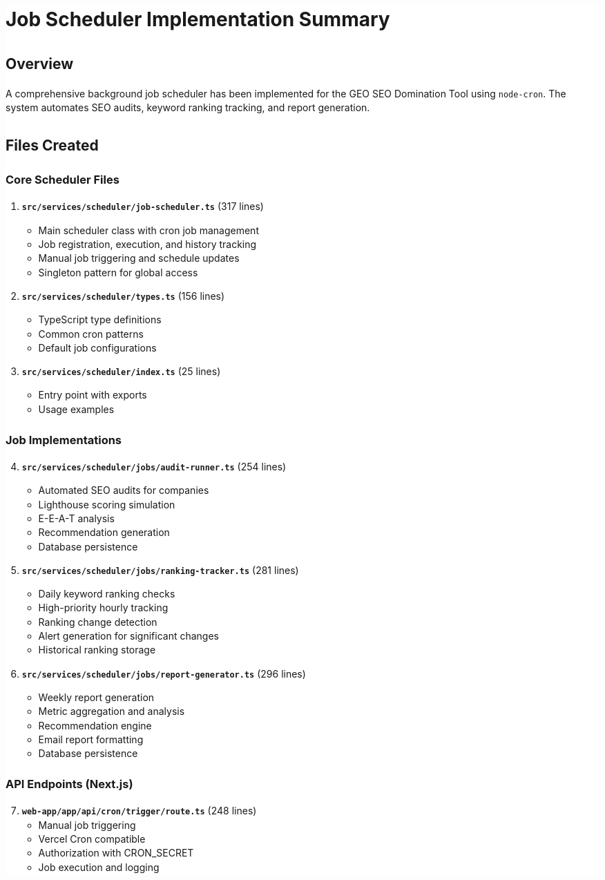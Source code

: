 # Job Scheduler Implementation Summary

## Overview

A comprehensive background job scheduler has been implemented for the GEO SEO Domination Tool using `node-cron`. The system automates SEO audits, keyword ranking tracking, and report generation.

## Files Created

### Core Scheduler Files
1. **`src/services/scheduler/job-scheduler.ts`** (317 lines)
   - Main scheduler class with cron job management
   - Job registration, execution, and history tracking
   - Manual job triggering and schedule updates
   - Singleton pattern for global access

2. **`src/services/scheduler/types.ts`** (156 lines)
   - TypeScript type definitions
   - Common cron patterns
   - Default job configurations

3. **`src/services/scheduler/index.ts`** (25 lines)
   - Entry point with exports
   - Usage examples

### Job Implementations

4. **`src/services/scheduler/jobs/audit-runner.ts`** (254 lines)
   - Automated SEO audits for companies
   - Lighthouse scoring simulation
   - E-E-A-T analysis
   - Recommendation generation
   - Database persistence

5. **`src/services/scheduler/jobs/ranking-tracker.ts`** (281 lines)
   - Daily keyword ranking checks
   - High-priority hourly tracking
   - Ranking change detection
   - Alert generation for significant changes
   - Historical ranking storage

6. **`src/services/scheduler/jobs/report-generator.ts`** (296 lines)
   - Weekly report generation
   - Metric aggregation and analysis
   - Recommendation engine
   - Email report formatting
   - Database persistence

### API Endpoints (Next.js)

7. **`web-app/app/api/cron/trigger/route.ts`** (248 lines)
   - Manual job triggering
   - Vercel Cron compatible
   - Authorization with CRON_SECRET
   - Job execution and logging

